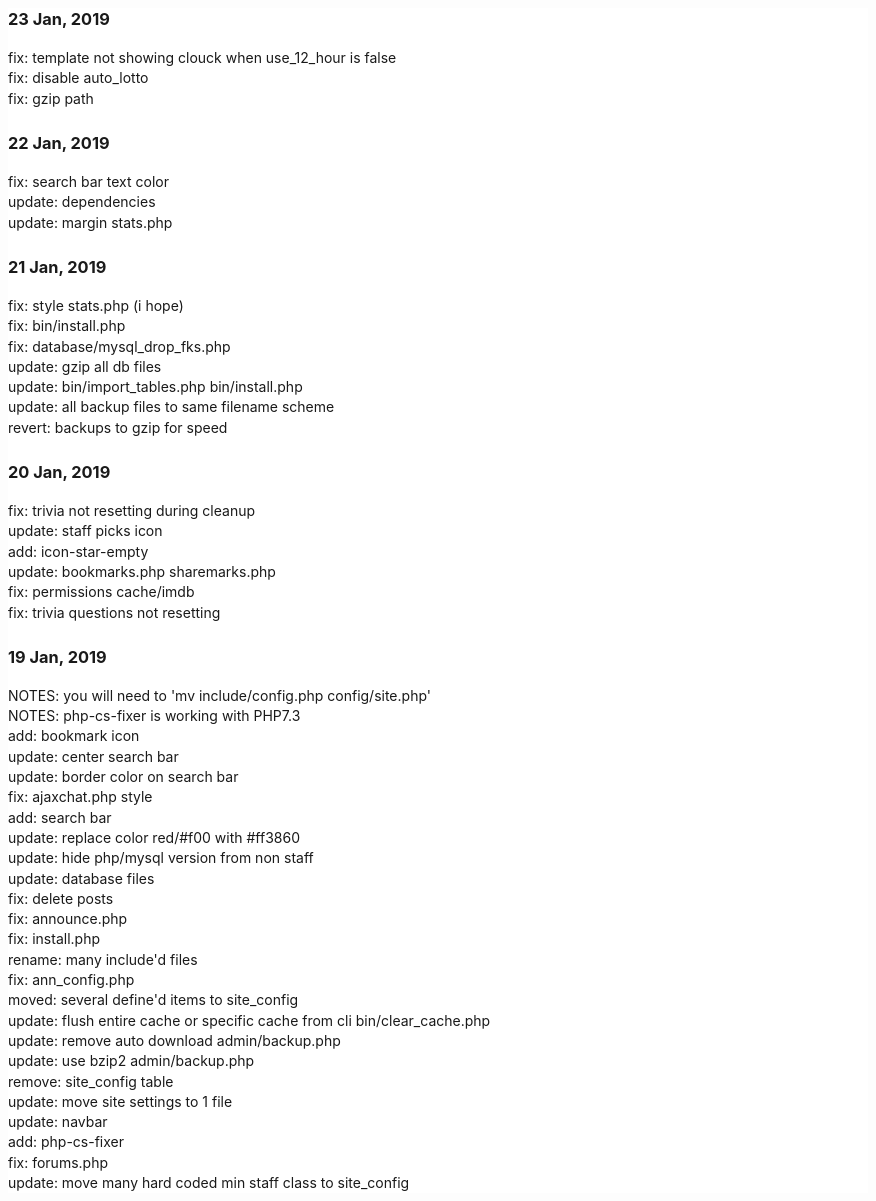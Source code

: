 ### 23 Jan, 2019
fix: template not showing clouck when use_12_hour is false  
fix: disable auto_lotto  
fix: gzip path  

### 22 Jan, 2019
fix: search bar text color  
update: dependencies  
update: margin stats.php  

### 21 Jan, 2019
fix: style stats.php (i hope)  
fix: bin/install.php  
fix: database/mysql_drop_fks.php  
update: gzip all db files  
update: bin/import_tables.php bin/install.php  
update: all backup files to same filename scheme  
revert: backups to gzip for speed  

### 20 Jan, 2019
fix: trivia not resetting during cleanup  
update: staff picks icon  
add: icon-star-empty  
update: bookmarks.php sharemarks.php  
fix: permissions cache/imdb  
fix: trivia questions not resetting  

### 19 Jan, 2019
NOTES: you will need to 'mv include/config.php config/site.php'  
NOTES: php-cs-fixer is working with PHP7.3  
add: bookmark icon  
update: center search bar  
update: border color on search bar  
fix: ajaxchat.php style  
add: search bar  
update: replace color red/#f00 with #ff3860  
update: hide php/mysql version from non staff  
update: database files  
fix: delete posts  
fix: announce.php  
fix: install.php  
rename: many include'd files  
fix: ann_config.php  
moved: several define'd items to site_config  
update: flush entire cache or specific cache from cli bin/clear_cache.php  
update: remove auto download admin/backup.php  
update: use bzip2 admin/backup.php  
remove: site_config table  
update: move site settings to 1 file  
update: navbar  
add: php-cs-fixer  
fix: forums.php  
update: move many hard coded min staff class to site_config  
